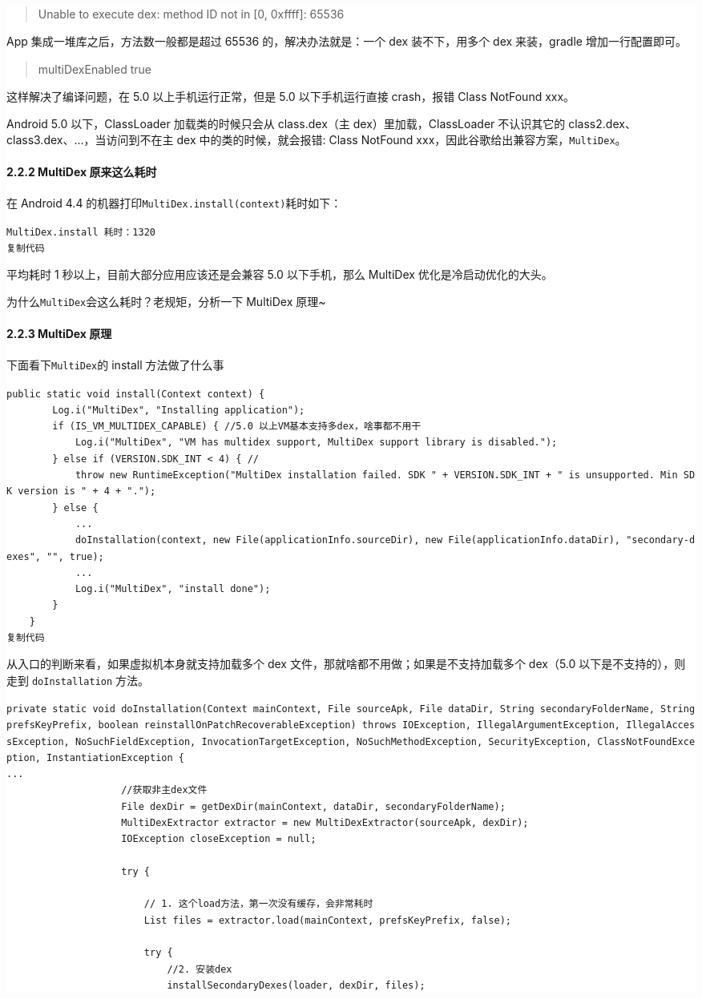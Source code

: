 > Unable to execute dex: method ID not in [0, 0xffff]: 65536

App 集成一堆库之后，方法数一般都是超过 65536 的，解决办法就是：一个 dex 装不下，用多个 dex 来装，gradle 增加一行配置即可。

> multiDexEnabled true

这样解决了编译问题，在 5.0 以上手机运行正常，但是 5.0 以下手机运行直接 crash，报错 Class NotFound xxx。

Android 5.0 以下，ClassLoader 加载类的时候只会从 class.dex（主 dex）里加载，ClassLoader 不认识其它的 class2.dex、class3.dex、...，当访问到不在主 dex 中的类的时候，就会报错: Class NotFound xxx，因此谷歌给出兼容方案，`MultiDex`。

#### 2.2.2 MultiDex 原来这么耗时

在 Android 4.4 的机器打印`MultiDex.install(context)`耗时如下：

```
MultiDex.install 耗时：1320
复制代码

```

平均耗时 1 秒以上，目前大部分应用应该还是会兼容 5.0 以下手机，那么 MultiDex 优化是冷启动优化的大头。

为什么`MultiDex`会这么耗时？老规矩，分析一下 MultiDex 原理~

#### 2.2.3 MultiDex 原理

下面看下`MultiDex`的 install 方法做了什么事

```
public static void install(Context context) {
        Log.i("MultiDex", "Installing application");
        if (IS_VM_MULTIDEX_CAPABLE) { //5.0 以上VM基本支持多dex，啥事都不用干
            Log.i("MultiDex", "VM has multidex support, MultiDex support library is disabled.");
        } else if (VERSION.SDK_INT < 4) { // 
            throw new RuntimeException("MultiDex installation failed. SDK " + VERSION.SDK_INT + " is unsupported. Min SDK version is " + 4 + ".");
        } else {
            ...
            doInstallation(context, new File(applicationInfo.sourceDir), new File(applicationInfo.dataDir), "secondary-dexes", "", true);
            ...
            Log.i("MultiDex", "install done");
        }
    }
复制代码

```

从入口的判断来看，如果虚拟机本身就支持加载多个 dex 文件，那就啥都不用做；如果是不支持加载多个 dex（5.0 以下是不支持的），则走到 `doInstallation` 方法。

```
private static void doInstallation(Context mainContext, File sourceApk, File dataDir, String secondaryFolderName, String prefsKeyPrefix, boolean reinstallOnPatchRecoverableException) throws IOException, IllegalArgumentException, IllegalAccessException, NoSuchFieldException, InvocationTargetException, NoSuchMethodException, SecurityException, ClassNotFoundException, InstantiationException {
...
                    //获取非主dex文件
                    File dexDir = getDexDir(mainContext, dataDir, secondaryFolderName);
                    MultiDexExtractor extractor = new MultiDexExtractor(sourceApk, dexDir);
                    IOException closeException = null;

                    try {

                        // 1. 这个load方法，第一次没有缓存，会非常耗时
                        List files = extractor.load(mainContext, prefsKeyPrefix, false);

                        try {
                            //2. 安装dex
                            installSecondaryDexes(loader, dexDir, files);
```